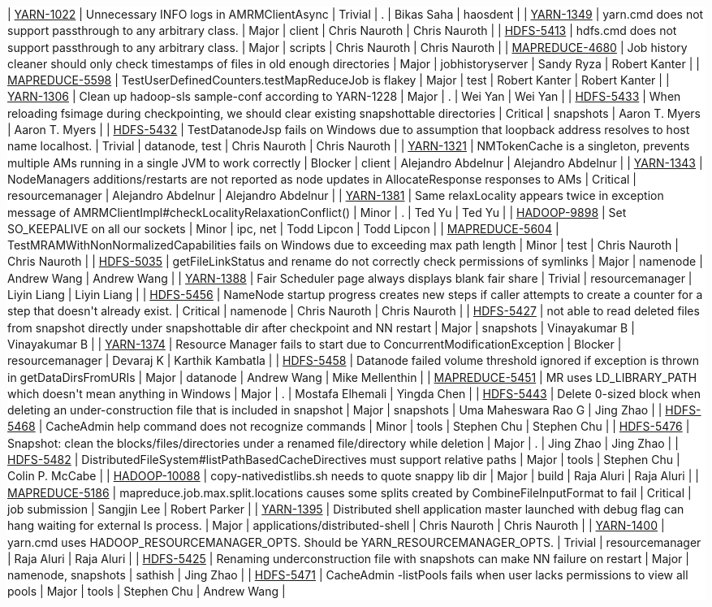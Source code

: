 | [YARN-1022](https://issues.apache.org/jira/browse/YARN-1022) | Unnecessary INFO logs in AMRMClientAsync |  Trivial | . | Bikas Saha | haosdent |
| [YARN-1349](https://issues.apache.org/jira/browse/YARN-1349) | yarn.cmd does not support passthrough to any arbitrary class. |  Major | client | Chris Nauroth | Chris Nauroth |
| [HDFS-5413](https://issues.apache.org/jira/browse/HDFS-5413) | hdfs.cmd does not support passthrough to any arbitrary class. |  Major | scripts | Chris Nauroth | Chris Nauroth |
| [MAPREDUCE-4680](https://issues.apache.org/jira/browse/MAPREDUCE-4680) | Job history cleaner should only check timestamps of files in old enough directories |  Major | jobhistoryserver | Sandy Ryza | Robert Kanter |
| [MAPREDUCE-5598](https://issues.apache.org/jira/browse/MAPREDUCE-5598) | TestUserDefinedCounters.testMapReduceJob is flakey |  Major | test | Robert Kanter | Robert Kanter |
| [YARN-1306](https://issues.apache.org/jira/browse/YARN-1306) | Clean up hadoop-sls sample-conf according to YARN-1228 |  Major | . | Wei Yan | Wei Yan |
| [HDFS-5433](https://issues.apache.org/jira/browse/HDFS-5433) | When reloading fsimage during checkpointing, we should clear existing snapshottable directories |  Critical | snapshots | Aaron T. Myers | Aaron T. Myers |
| [HDFS-5432](https://issues.apache.org/jira/browse/HDFS-5432) | TestDatanodeJsp fails on Windows due to assumption that loopback address resolves to host name localhost. |  Trivial | datanode, test | Chris Nauroth | Chris Nauroth |
| [YARN-1321](https://issues.apache.org/jira/browse/YARN-1321) | NMTokenCache is a singleton, prevents multiple AMs running in a single JVM to work correctly |  Blocker | client | Alejandro Abdelnur | Alejandro Abdelnur |
| [YARN-1343](https://issues.apache.org/jira/browse/YARN-1343) | NodeManagers additions/restarts are not reported as node updates in AllocateResponse responses to AMs |  Critical | resourcemanager | Alejandro Abdelnur | Alejandro Abdelnur |
| [YARN-1381](https://issues.apache.org/jira/browse/YARN-1381) | Same relaxLocality appears twice in exception message of AMRMClientImpl#checkLocalityRelaxationConflict() |  Minor | . | Ted Yu | Ted Yu |
| [HADOOP-9898](https://issues.apache.org/jira/browse/HADOOP-9898) | Set SO\_KEEPALIVE on all our sockets |  Minor | ipc, net | Todd Lipcon | Todd Lipcon |
| [MAPREDUCE-5604](https://issues.apache.org/jira/browse/MAPREDUCE-5604) | TestMRAMWithNonNormalizedCapabilities fails on Windows due to exceeding max path length |  Minor | test | Chris Nauroth | Chris Nauroth |
| [HDFS-5035](https://issues.apache.org/jira/browse/HDFS-5035) | getFileLinkStatus and rename do not correctly check permissions of symlinks |  Major | namenode | Andrew Wang | Andrew Wang |
| [YARN-1388](https://issues.apache.org/jira/browse/YARN-1388) | Fair Scheduler page always displays blank fair share |  Trivial | resourcemanager | Liyin Liang | Liyin Liang |
| [HDFS-5456](https://issues.apache.org/jira/browse/HDFS-5456) | NameNode startup progress creates new steps if caller attempts to create a counter for a step that doesn\'t already exist. |  Critical | namenode | Chris Nauroth | Chris Nauroth |
| [HDFS-5427](https://issues.apache.org/jira/browse/HDFS-5427) | not able to read deleted files from snapshot directly under snapshottable dir after checkpoint and NN restart |  Major | snapshots | Vinayakumar B | Vinayakumar B |
| [YARN-1374](https://issues.apache.org/jira/browse/YARN-1374) | Resource Manager fails to start due to ConcurrentModificationException |  Blocker | resourcemanager | Devaraj K | Karthik Kambatla |
| [HDFS-5458](https://issues.apache.org/jira/browse/HDFS-5458) | Datanode failed volume threshold ignored if exception is thrown in getDataDirsFromURIs |  Major | datanode | Andrew Wang | Mike Mellenthin |
| [MAPREDUCE-5451](https://issues.apache.org/jira/browse/MAPREDUCE-5451) | MR uses LD\_LIBRARY\_PATH which doesn\'t mean anything in Windows |  Major | . | Mostafa Elhemali | Yingda Chen |
| [HDFS-5443](https://issues.apache.org/jira/browse/HDFS-5443) | Delete 0-sized block when deleting an under-construction file that is included in snapshot |  Major | snapshots | Uma Maheswara Rao G | Jing Zhao |
| [HDFS-5468](https://issues.apache.org/jira/browse/HDFS-5468) | CacheAdmin help command does not recognize commands |  Minor | tools | Stephen Chu | Stephen Chu |
| [HDFS-5476](https://issues.apache.org/jira/browse/HDFS-5476) | Snapshot: clean the blocks/files/directories under a renamed file/directory while deletion |  Major | . | Jing Zhao | Jing Zhao |
| [HDFS-5482](https://issues.apache.org/jira/browse/HDFS-5482) | DistributedFileSystem#listPathBasedCacheDirectives must support relative paths |  Major | tools | Stephen Chu | Colin P. McCabe |
| [HADOOP-10088](https://issues.apache.org/jira/browse/HADOOP-10088) | copy-nativedistlibs.sh needs to quote snappy lib dir |  Major | build | Raja Aluri | Raja Aluri |
| [MAPREDUCE-5186](https://issues.apache.org/jira/browse/MAPREDUCE-5186) | mapreduce.job.max.split.locations causes some splits created by CombineFileInputFormat to fail |  Critical | job submission | Sangjin Lee | Robert Parker |
| [YARN-1395](https://issues.apache.org/jira/browse/YARN-1395) | Distributed shell application master launched with debug flag can hang waiting for external ls process. |  Major | applications/distributed-shell | Chris Nauroth | Chris Nauroth |
| [YARN-1400](https://issues.apache.org/jira/browse/YARN-1400) | yarn.cmd uses HADOOP\_RESOURCEMANAGER\_OPTS. Should be YARN\_RESOURCEMANAGER\_OPTS. |  Trivial | resourcemanager | Raja Aluri | Raja Aluri |
| [HDFS-5425](https://issues.apache.org/jira/browse/HDFS-5425) | Renaming underconstruction file with snapshots can make NN failure on restart |  Major | namenode, snapshots | sathish | Jing Zhao |
| [HDFS-5471](https://issues.apache.org/jira/browse/HDFS-5471) | CacheAdmin -listPools fails when user lacks permissions to view all pools |  Major | tools | Stephen Chu | Andrew Wang |